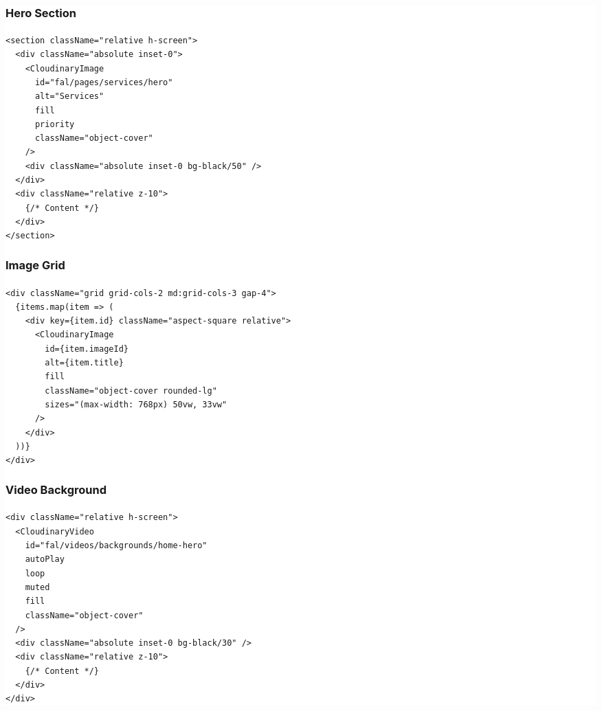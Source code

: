### Hero Section

```tsx
<section className="relative h-screen">
  <div className="absolute inset-0">
    <CloudinaryImage 
      id="fal/pages/services/hero"
      alt="Services"
      fill
      priority
      className="object-cover"
    />
    <div className="absolute inset-0 bg-black/50" />
  </div>
  <div className="relative z-10">
    {/* Content */}
  </div>
</section>
```

### Image Grid

```tsx
<div className="grid grid-cols-2 md:grid-cols-3 gap-4">
  {items.map(item => (
    <div key={item.id} className="aspect-square relative">
      <CloudinaryImage
        id={item.imageId}
        alt={item.title}
        fill
        className="object-cover rounded-lg"
        sizes="(max-width: 768px) 50vw, 33vw"
      />
    </div>
  ))}
</div>
```

### Video Background

```tsx
<div className="relative h-screen">
  <CloudinaryVideo
    id="fal/videos/backgrounds/home-hero"
    autoPlay
    loop
    muted
    fill
    className="object-cover"
  />
  <div className="absolute inset-0 bg-black/30" />
  <div className="relative z-10">
    {/* Content */}
  </div>
</div>
``` 